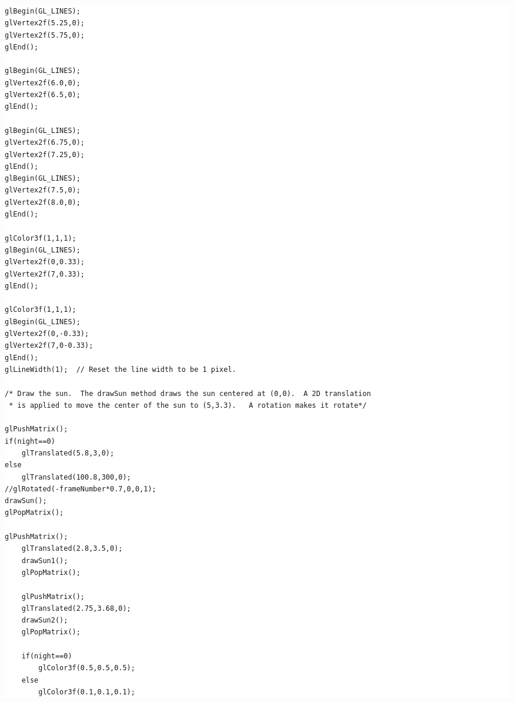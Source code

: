 	glBegin(GL_LINES);
	glVertex2f(5.25,0);
	glVertex2f(5.75,0);
	glEnd();

	glBegin(GL_LINES);
	glVertex2f(6.0,0);
	glVertex2f(6.5,0);
	glEnd();

	glBegin(GL_LINES);
	glVertex2f(6.75,0);
	glVertex2f(7.25,0);
	glEnd();
	glBegin(GL_LINES);
	glVertex2f(7.5,0);
	glVertex2f(8.0,0);
	glEnd();

	glColor3f(1,1,1);
	glBegin(GL_LINES);
	glVertex2f(0,0.33);
	glVertex2f(7,0.33);
	glEnd();

	glColor3f(1,1,1);
	glBegin(GL_LINES);
	glVertex2f(0,-0.33);
	glVertex2f(7,0-0.33);
	glEnd();
	glLineWidth(1);  // Reset the line width to be 1 pixel.

	/* Draw the sun.  The drawSun method draws the sun centered at (0,0).  A 2D translation
	 * is applied to move the center of the sun to (5,3.3).   A rotation makes it rotate*/

	glPushMatrix();
	if(night==0)
		glTranslated(5.8,3,0);
	else
		glTranslated(100.8,300,0);
	//glRotated(-frameNumber*0.7,0,0,1);
	drawSun();
	glPopMatrix();

	glPushMatrix();
		glTranslated(2.8,3.5,0);
		drawSun1();
		glPopMatrix();

		glPushMatrix();
		glTranslated(2.75,3.68,0);
		drawSun2();
		glPopMatrix();

		if(night==0)
			glColor3f(0.5,0.5,0.5);
		else
			glColor3f(0.1,0.1,0.1);
